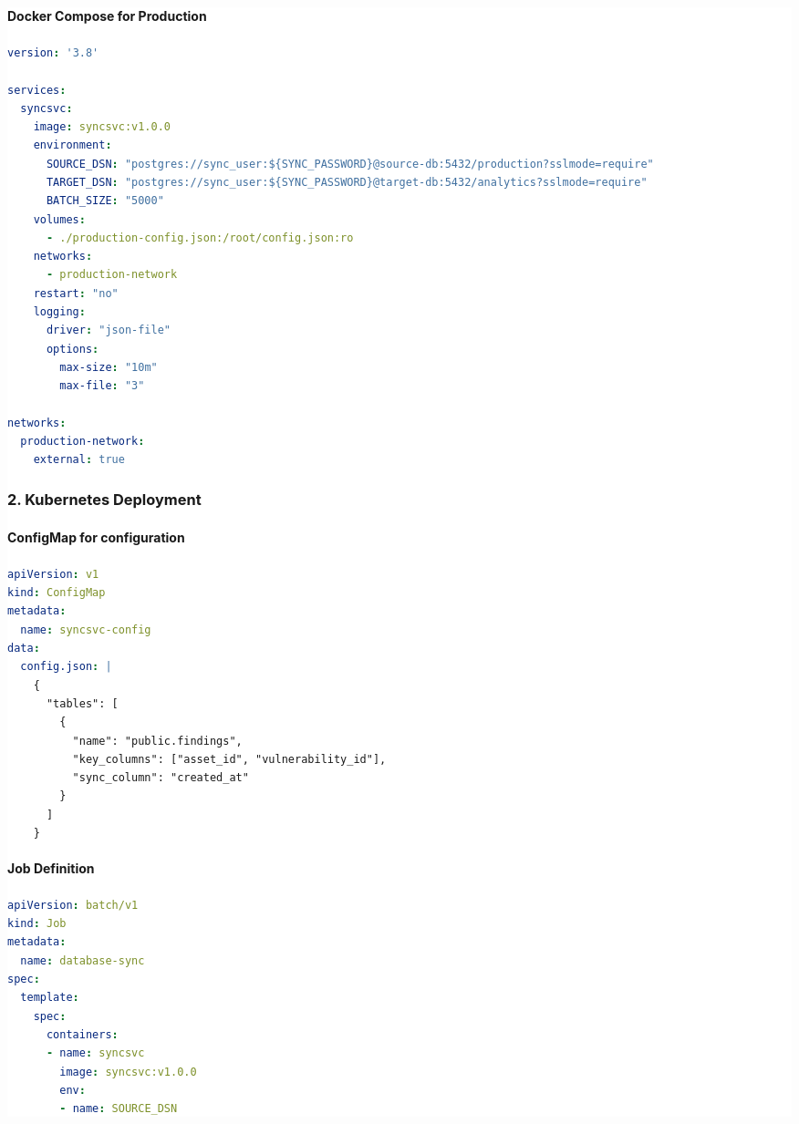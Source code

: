 #### Docker Compose for Production

```yaml
version: '3.8'

services:
  syncsvc:
    image: syncsvc:v1.0.0
    environment:
      SOURCE_DSN: "postgres://sync_user:${SYNC_PASSWORD}@source-db:5432/production?sslmode=require"
      TARGET_DSN: "postgres://sync_user:${SYNC_PASSWORD}@target-db:5432/analytics?sslmode=require"
      BATCH_SIZE: "5000"
    volumes:
      - ./production-config.json:/root/config.json:ro
    networks:
      - production-network
    restart: "no"
    logging:
      driver: "json-file"
      options:
        max-size: "10m"
        max-file: "3"

networks:
  production-network:
    external: true
```

### 2. Kubernetes Deployment

#### ConfigMap for configuration

```yaml
apiVersion: v1
kind: ConfigMap
metadata:
  name: syncsvc-config
data:
  config.json: |
    {
      "tables": [
        {
          "name": "public.findings",
          "key_columns": ["asset_id", "vulnerability_id"],
          "sync_column": "created_at"
        }
      ]
    }
```

#### Job Definition

```yaml
apiVersion: batch/v1
kind: Job
metadata:
  name: database-sync
spec:
  template:
    spec:
      containers:
      - name: syncsvc
        image: syncsvc:v1.0.0
        env:
        - name: SOURCE_DSN
```